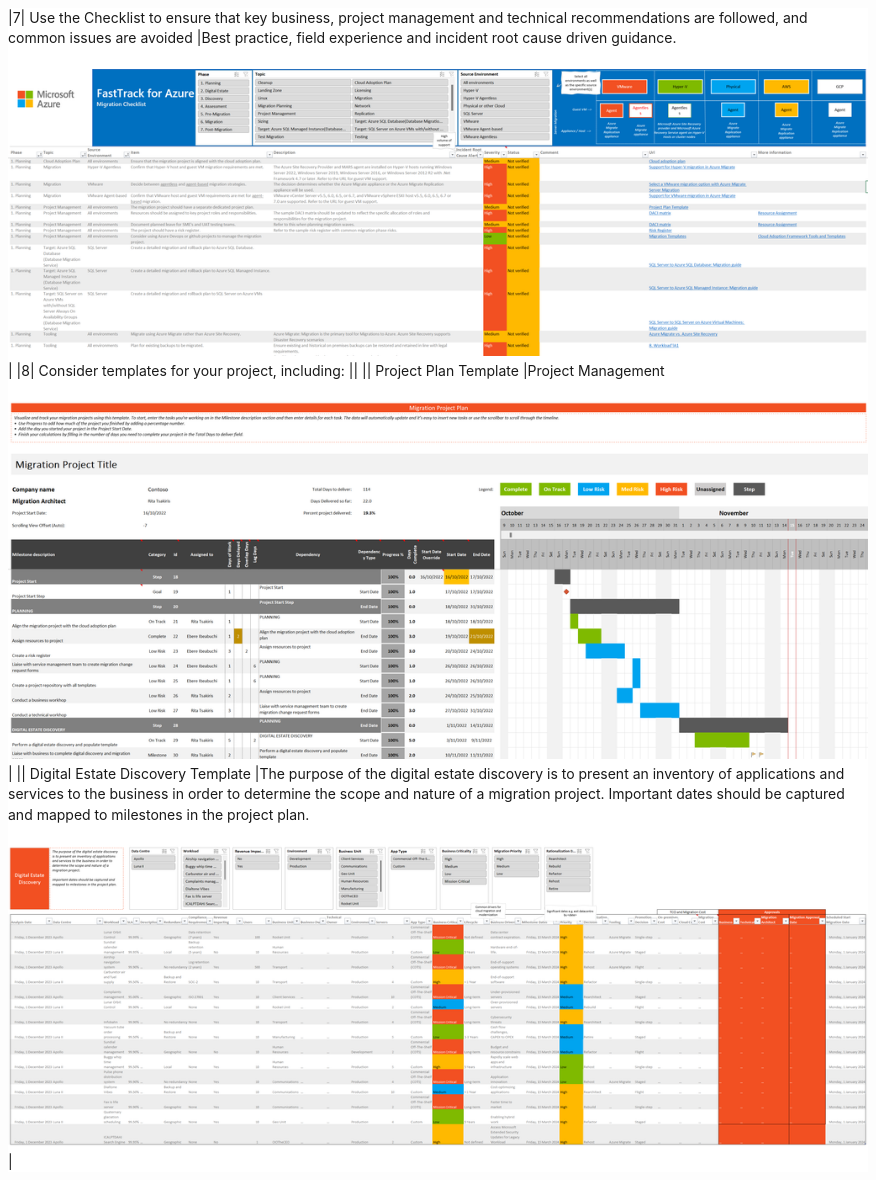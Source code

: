 |7| Use the Checklist to ensure that key business, project management and technical recommendations are followed, and common issues are avoided	|Best practice, field experience and incident root cause driven guidance. <br><br> [![](/images/list.png)](/images/list.png)|
|8| Consider templates for your project, including:	||
||	Project Plan Template	|Project Management <br><br> [![](/images/projectplan.png)](/images/projectplan.png)|
||	Digital Estate Discovery Template	|The purpose of the digital estate discovery is to present an inventory of applications and services to the business in order to determine the scope and nature of a migration project. Important dates should be captured and mapped to milestones in the project plan. <br><br> [![](/images/digitalestate.png)](/images/digitalestate.png)|